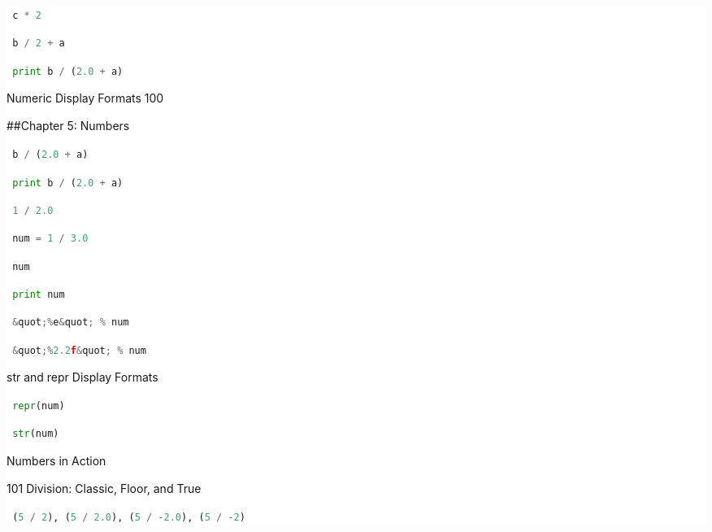```python
 c * 2
```

```python
 b / 2 + a
```

```python
 print b / (2.0 + a)
```

Numeric Display Formats
100

##Chapter 5: Numbers
```python
 b / (2.0 + a)
```

```python
 print b / (2.0 + a)
```

```python
 1 / 2.0
```

```python
 num = 1 / 3.0
```

```python
 num
```

```python
 print num
```

```python
 &quot;%e&quot; % num
```

```python
 &quot;%2.2f&quot; % num
```

str and repr Display Formats
```python
 repr(num)
```

```python
 str(num)
```

Numbers in Action

101
Division: Classic, Floor, and True
```python
 (5 / 2), (5 / 2.0), (5 / -2.0), (5 / -2)
```
